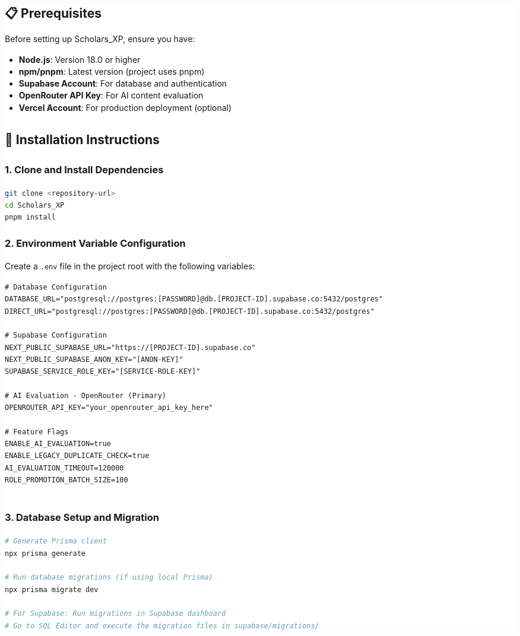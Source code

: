 ## 📋 Prerequisites

Before setting up Scholars_XP, ensure you have:

- **Node.js**: Version 18.0 or higher
- **npm/pnpm**: Latest version (project uses pnpm)
- **Supabase Account**: For database and authentication
- **OpenRouter API Key**: For AI content evaluation
- **Vercel Account**: For production deployment (optional)

## 🚀 Installation Instructions

### 1. Clone and Install Dependencies

```bash
git clone <repository-url>
cd Scholars_XP
pnpm install
```

### 2. Environment Variable Configuration

Create a `.env` file in the project root with the following variables:

```env
# Database Configuration
DATABASE_URL="postgresql://postgres:[PASSWORD]@db.[PROJECT-ID].supabase.co:5432/postgres"
DIRECT_URL="postgresql://postgres:[PASSWORD]@db.[PROJECT-ID].supabase.co:5432/postgres"

# Supabase Configuration
NEXT_PUBLIC_SUPABASE_URL="https://[PROJECT-ID].supabase.co"
NEXT_PUBLIC_SUPABASE_ANON_KEY="[ANON-KEY]"
SUPABASE_SERVICE_ROLE_KEY="[SERVICE-ROLE-KEY]"

# AI Evaluation - OpenRouter (Primary)
OPENROUTER_API_KEY="your_openrouter_api_key_here"

# Feature Flags
ENABLE_AI_EVALUATION=true
ENABLE_LEGACY_DUPLICATE_CHECK=true
AI_EVALUATION_TIMEOUT=120000
ROLE_PROMOTION_BATCH_SIZE=100


```

### 3. Database Setup and Migration

```bash
# Generate Prisma client
npx prisma generate

# Run database migrations (if using local Prisma)
npx prisma migrate dev

# For Supabase: Run migrations in Supabase dashboard
# Go to SQL Editor and execute the migration files in supabase/migrations/
```
